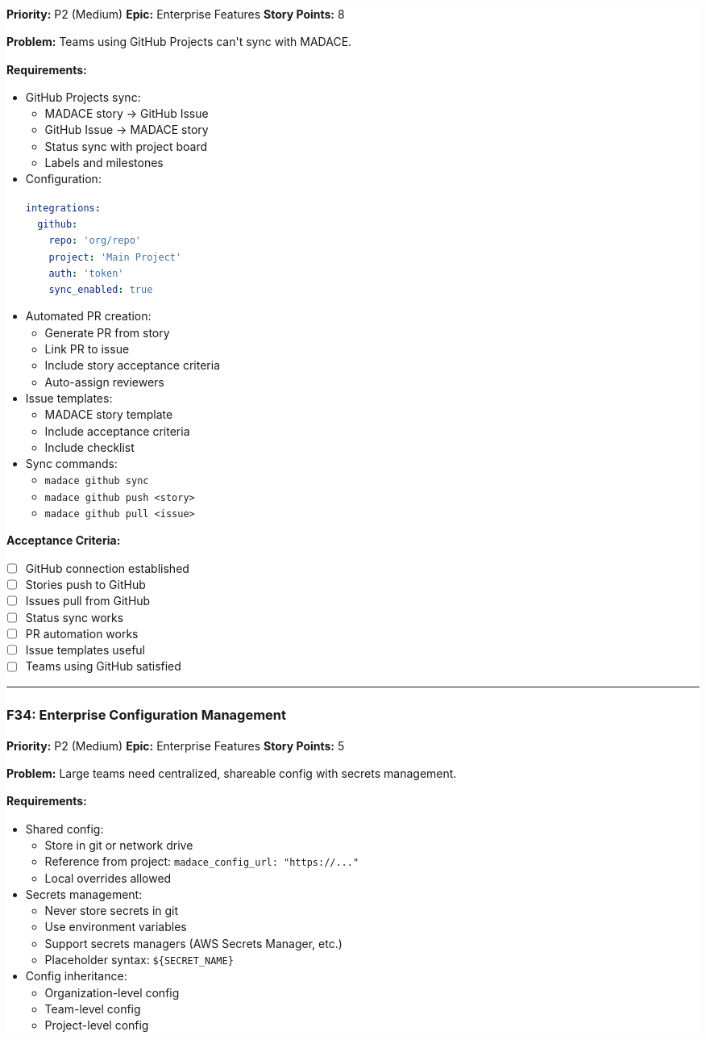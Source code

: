 **Priority:** P2 (Medium) **Epic:** Enterprise Features **Story Points:** 8

**Problem:** Teams using GitHub Projects can't sync with MADACE.

**Requirements:**

- GitHub Projects sync:
  - MADACE story → GitHub Issue
  - GitHub Issue → MADACE story
  - Status sync with project board
  - Labels and milestones
- Configuration:
  ```yaml
  integrations:
    github:
      repo: 'org/repo'
      project: 'Main Project'
      auth: 'token'
      sync_enabled: true
  ```
- Automated PR creation:
  - Generate PR from story
  - Link PR to issue
  - Include story acceptance criteria
  - Auto-assign reviewers
- Issue templates:
  - MADACE story template
  - Include acceptance criteria
  - Include checklist
- Sync commands:
  - `madace github sync`
  - `madace github push <story>`
  - `madace github pull <issue>`

**Acceptance Criteria:**

- [ ] GitHub connection established
- [ ] Stories push to GitHub
- [ ] Issues pull from GitHub
- [ ] Status sync works
- [ ] PR automation works
- [ ] Issue templates useful
- [ ] Teams using GitHub satisfied

---

### F34: Enterprise Configuration Management

**Priority:** P2 (Medium) **Epic:** Enterprise Features **Story Points:** 5

**Problem:** Large teams need centralized, shareable config with secrets
management.

**Requirements:**

- Shared config:
  - Store in git or network drive
  - Reference from project: `madace_config_url: "https://..."`
  - Local overrides allowed
- Secrets management:
  - Never store secrets in git
  - Use environment variables
  - Support secrets managers (AWS Secrets Manager, etc.)
  - Placeholder syntax: `${SECRET_NAME}`
- Config inheritance:
  - Organization-level config
  - Team-level config
  - Project-level config